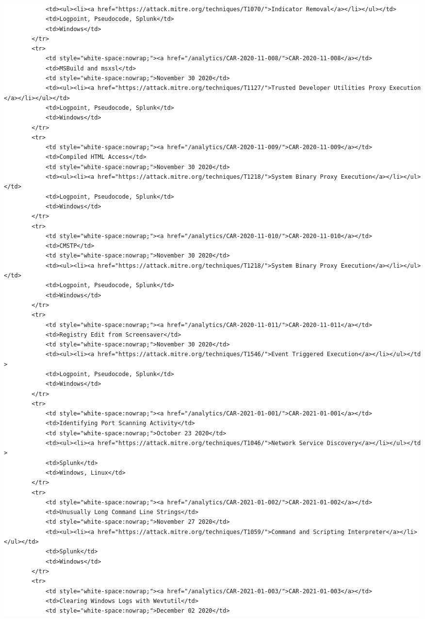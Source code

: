                 <td><ul><li><a href="https://attack.mitre.org/techniques/T1070/">Indicator Removal</a></li></ul></td>
                <td>Logpoint, Pseudocode, Splunk</td>
                <td>Windows</td>
            </tr>
            <tr>
                <td style="white-space:nowrap;"><a href="/analytics/CAR-2020-11-008/">CAR-2020-11-008</a></td>
                <td>MSBuild and msxsl</td>
                <td style="white-space:nowrap;">November 30 2020</td>
                <td><ul><li><a href="https://attack.mitre.org/techniques/T1127/">Trusted Developer Utilities Proxy Execution</a></li></ul></td>
                <td>Logpoint, Pseudocode, Splunk</td>
                <td>Windows</td>
            </tr>
            <tr>
                <td style="white-space:nowrap;"><a href="/analytics/CAR-2020-11-009/">CAR-2020-11-009</a></td>
                <td>Compiled HTML Access</td>
                <td style="white-space:nowrap;">November 30 2020</td>
                <td><ul><li><a href="https://attack.mitre.org/techniques/T1218/">System Binary Proxy Execution</a></li></ul></td>
                <td>Logpoint, Pseudocode, Splunk</td>
                <td>Windows</td>
            </tr>
            <tr>
                <td style="white-space:nowrap;"><a href="/analytics/CAR-2020-11-010/">CAR-2020-11-010</a></td>
                <td>CMSTP</td>
                <td style="white-space:nowrap;">November 30 2020</td>
                <td><ul><li><a href="https://attack.mitre.org/techniques/T1218/">System Binary Proxy Execution</a></li></ul></td>
                <td>Logpoint, Pseudocode, Splunk</td>
                <td>Windows</td>
            </tr>
            <tr>
                <td style="white-space:nowrap;"><a href="/analytics/CAR-2020-11-011/">CAR-2020-11-011</a></td>
                <td>Registry Edit from Screensaver</td>
                <td style="white-space:nowrap;">November 30 2020</td>
                <td><ul><li><a href="https://attack.mitre.org/techniques/T1546/">Event Triggered Execution</a></li></ul></td>
                <td>Logpoint, Pseudocode, Splunk</td>
                <td>Windows</td>
            </tr>
            <tr>
                <td style="white-space:nowrap;"><a href="/analytics/CAR-2021-01-001/">CAR-2021-01-001</a></td>
                <td>Identifying Port Scanning Activity</td>
                <td style="white-space:nowrap;">October 23 2020</td>
                <td><ul><li><a href="https://attack.mitre.org/techniques/T1046/">Network Service Discovery</a></li></ul></td>
                <td>Splunk</td>
                <td>Windows, Linux</td>
            </tr>
            <tr>
                <td style="white-space:nowrap;"><a href="/analytics/CAR-2021-01-002/">CAR-2021-01-002</a></td>
                <td>Unusually Long Command Line Strings</td>
                <td style="white-space:nowrap;">November 27 2020</td>
                <td><ul><li><a href="https://attack.mitre.org/techniques/T1059/">Command and Scripting Interpreter</a></li></ul></td>
                <td>Splunk</td>
                <td>Windows</td>
            </tr>
            <tr>
                <td style="white-space:nowrap;"><a href="/analytics/CAR-2021-01-003/">CAR-2021-01-003</a></td>
                <td>Clearing Windows Logs with Wevtutil</td>
                <td style="white-space:nowrap;">December 02 2020</td>